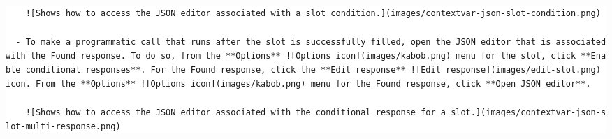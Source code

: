         ![Shows how to access the JSON editor associated with a slot condition.](images/contextvar-json-slot-condition.png)

      - To make a programmatic call that runs after the slot is successfully filled, open the JSON editor that is associated with the Found response. To do so, from the **Options** ![Options icon](images/kabob.png) menu for the slot, click **Enable conditional responses**. For the Found response, click the **Edit response** ![Edit response](images/edit-slot.png) icon. From the **Options** ![Options icon](images/kabob.png) menu for the Found response, click **Open JSON editor**.

        ![Shows how to access the JSON editor associated with the conditional response for a slot.](images/contextvar-json-slot-multi-response.png)
